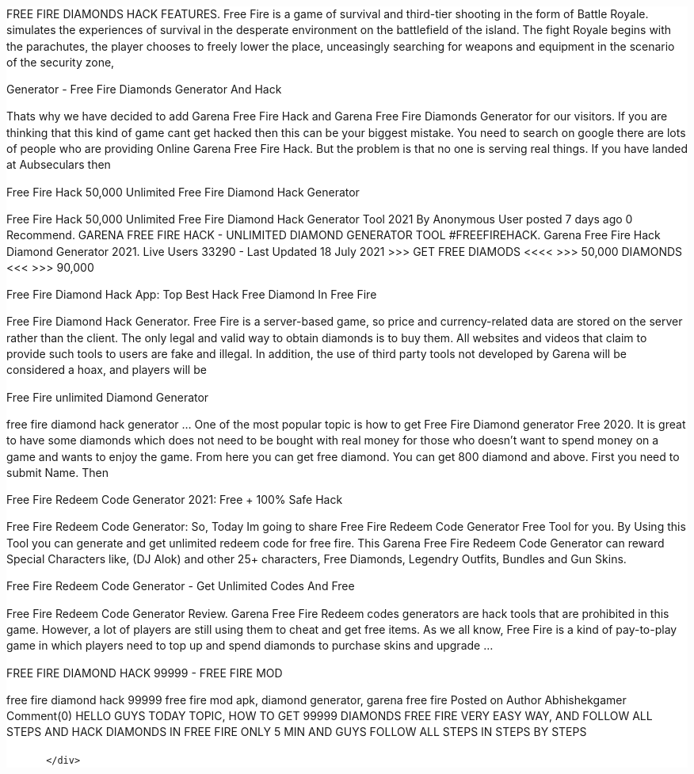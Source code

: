 <p>FREE FIRE DIAMONDS HACK FEATURES. Free Fire is a game of survival and third-tier shooting in the form of Battle Royale. simulates the experiences of survival in the desperate environment on the battlefield of the island. The fight Royale begins with the parachutes, the player chooses to freely lower the place, unceasingly searching for weapons and equipment in the scenario of the security zone,</p>
<p>Generator - Free Fire Diamonds Generator And Hack</p>
<p>Thats why we have decided to add Garena Free Fire Hack and Garena Free Fire Diamonds Generator for our visitors. If you are thinking that this kind of game cant get hacked then this can be your biggest mistake. You need to search on google there are lots of people who are providing Online Garena Free Fire Hack. But the problem is that no one is serving real things. If you have landed at Aubseculars then</p>
<p>Free Fire Hack 50,000 Unlimited Free Fire Diamond Hack Generator</p>
<p>Free Fire Hack 50,000 Unlimited Free Fire Diamond Hack Generator Tool 2021 By Anonymous User posted 7 days ago 0 Recommend. GARENA FREE FIRE HACK - UNLIMITED DIAMOND GENERATOR TOOL #FREEFIREHACK. Garena Free Fire Hack Diamond Generator 2021. Live Users 33290 - Last Updated 18 July 2021 &gt;&gt;&gt; GET FREE DIAMODS &lt;&lt;&lt;&lt; &gt;&gt;&gt; 50,000 DIAMONDS &lt;&lt;&lt; &gt;&gt;&gt; 90,000</p>
<p>Free Fire Diamond Hack App: Top Best Hack Free Diamond In Free Fire</p>
<p>Free Fire Diamond Hack Generator. Free Fire is a server-based game, so price and currency-related data are stored on the server rather than the client. The only legal and valid way to obtain diamonds is to buy them. All websites and videos that claim to provide such tools to users are fake and illegal. In addition, the use of third party tools not developed by Garena will be considered a hoax, and players will be</p>
<p>Free Fire unlimited Diamond Generator</p>
<p>free fire diamond hack generator … One of the most popular topic is how to get Free Fire Diamond generator Free 2020. It is great to have some diamonds which does not need to be bought with real money for those who doesn’t want to spend money on a game and wants to enjoy the game. From here you can get free diamond. You can get 800 diamond and above. First you need to submit Name. Then</p>
<p>Free Fire Redeem Code Generator 2021: Free + 100% Safe Hack</p>
<p>Free Fire Redeem Code Generator: So, Today Im going to share Free Fire Redeem Code Generator Free Tool for you. By Using this Tool you can generate and get unlimited redeem code for free fire. This Garena Free Fire Redeem Code Generator can reward Special Characters like, (DJ Alok) and other 25+ characters, Free Diamonds, Legendry Outfits, Bundles and Gun Skins.</p>
<p>Free Fire Redeem Code Generator - Get Unlimited Codes And Free</p>
<p>Free Fire Redeem Code Generator Review. Garena Free Fire Redeem codes generators are hack tools that are prohibited in this game. However, a lot of players are still using them to cheat and get free items. As we all know, Free Fire is a kind of pay-to-play game in which players need to top up and spend diamonds to purchase skins and upgrade …</p>
<p>FREE FIRE DIAMOND HACK 99999 - FREE FIRE MOD</p>
<p>free fire diamond hack 99999 free fire mod apk, diamond generator, garena free fire Posted on Author Abhishekgamer Comment(0) HELLO GUYS TODAY TOPIC, HOW TO GET 99999 DIAMONDS FREE FIRE VERY EASY WAY, AND FOLLOW ALL STEPS AND HACK DIAMONDS IN FREE FIRE ONLY 5 MIN AND GUYS FOLLOW ALL STEPS IN STEPS BY STEPS</p>
</section>


           </div>
